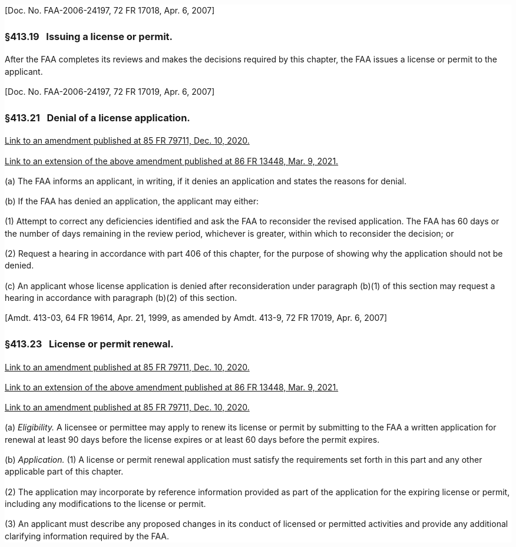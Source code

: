 \[Doc. No. FAA-2006-24197, 72 FR 17018, Apr. 6, 2007\]

### §413.19   Issuing a license or permit.

After the FAA completes its reviews and makes the decisions required by this chapter, the FAA issues a license or permit to the applicant.

\[Doc. No. FAA-2006-24197, 72 FR 17019, Apr. 6, 2007\]

### §413.21   Denial of a license application.

[Link to an amendment published at 85 FR 79711, Dec. 10, 2020.](https://www.ecfr.gov/cgi-bin/text-idx?SID=04c1327c3d8db88fb6fab7ea948a51c7&mc=true&node=20201210y1.31)

[Link to an extension of the above amendment published at 86 FR 13448, Mar. 9, 2021.](https://www.ecfr.gov/cgi-bin/text-idx?SID=04c1327c3d8db88fb6fab7ea948a51c7&mc=true&node=20210309y1.1)

\(a\) The FAA informs an applicant, in writing, if it denies an application and states the reasons for denial.

\(b\) If the FAA has denied an application, the applicant may either:

\(1\) Attempt to correct any deficiencies identified and ask the FAA to reconsider the revised application. The FAA has 60 days or the number of days remaining in the review period, whichever is greater, within which to reconsider the decision; or

\(2\) Request a hearing in accordance with part 406 of this chapter, for the purpose of showing why the application should not be denied.

\(c\) An applicant whose license application is denied after reconsideration under paragraph (b)(1) of this section may request a hearing in accordance with paragraph (b)(2) of this section.

\[Amdt. 413-03, 64 FR 19614, Apr. 21, 1999, as amended by Amdt. 413-9, 72 FR 17019, Apr. 6, 2007\]

### §413.23   License or permit renewal.

[Link to an amendment published at 85 FR 79711, Dec. 10, 2020.](https://www.ecfr.gov/cgi-bin/text-idx?SID=04c1327c3d8db88fb6fab7ea948a51c7&mc=true&node=20201210y1.32)

[Link to an extension of the above amendment published at 86 FR 13448, Mar. 9, 2021.](https://www.ecfr.gov/cgi-bin/text-idx?SID=04c1327c3d8db88fb6fab7ea948a51c7&mc=true&node=20210309y1.1)

[Link to an amendment published at 85 FR 79711, Dec. 10, 2020.](https://www.ecfr.gov/cgi-bin/text-idx?SID=04c1327c3d8db88fb6fab7ea948a51c7&mc=true&node=20201210y1.33)

\(a\) *Eligibility.* A licensee or permittee may apply to renew its license or permit by submitting to the FAA a written application for renewal at least 90 days before the license expires or at least 60 days before the permit expires.

\(b\) *Application.* (1) A license or permit renewal application must satisfy the requirements set forth in this part and any other applicable part of this chapter.

\(2\) The application may incorporate by reference information provided as part of the application for the expiring license or permit, including any modifications to the license or permit.

\(3\) An applicant must describe any proposed changes in its conduct of licensed or permitted activities and provide any additional clarifying information required by the FAA.
